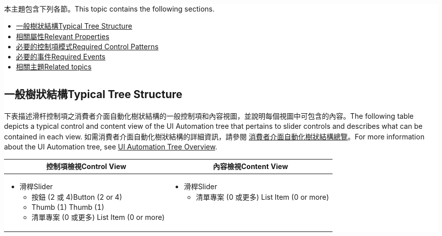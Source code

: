 <span data-ttu-id="fd2f1-124">本主題包含下列各節。</span><span class="sxs-lookup"><span data-stu-id="fd2f1-124">This topic contains the following sections.</span></span>

-   [<span data-ttu-id="fd2f1-125">一般樹狀結構</span><span class="sxs-lookup"><span data-stu-id="fd2f1-125">Typical Tree Structure</span></span>](#typical-tree-structure)
-   [<span data-ttu-id="fd2f1-126">相關屬性</span><span class="sxs-lookup"><span data-stu-id="fd2f1-126">Relevant Properties</span></span>](#relevant-properties)
-   [<span data-ttu-id="fd2f1-127">必要的控制項模式</span><span class="sxs-lookup"><span data-stu-id="fd2f1-127">Required Control Patterns</span></span>](#required-control-patterns)
-   [<span data-ttu-id="fd2f1-128">必要的事件</span><span class="sxs-lookup"><span data-stu-id="fd2f1-128">Required Events</span></span>](#required-events)
-   [<span data-ttu-id="fd2f1-129">相關主題</span><span class="sxs-lookup"><span data-stu-id="fd2f1-129">Related topics</span></span>](#related-topics)

## <a name="typical-tree-structure"></a><span data-ttu-id="fd2f1-130">一般樹狀結構</span><span class="sxs-lookup"><span data-stu-id="fd2f1-130">Typical Tree Structure</span></span>

<span data-ttu-id="fd2f1-131">下表描述滑杆控制項之消費者介面自動化樹狀結構的一般控制項和內容視圖，並說明每個視圖中可包含的內容。</span><span class="sxs-lookup"><span data-stu-id="fd2f1-131">The following table depicts a typical control and content view of the UI Automation tree that pertains to slider controls and describes what can be contained in each view.</span></span> <span data-ttu-id="fd2f1-132">如需消費者介面自動化樹狀結構的詳細資訊，請參閱 [消費者介面自動化樹狀結構總覽](uiauto-treeoverview.md)。</span><span class="sxs-lookup"><span data-stu-id="fd2f1-132">For more information about the UI Automation tree, see [UI Automation Tree Overview](uiauto-treeoverview.md).</span></span>



<table>
<colgroup>
<col style="width: 50%" />
<col style="width: 50%" />
</colgroup>
<thead>
<tr class="header">
<th><span data-ttu-id="fd2f1-133">控制項檢視</span><span class="sxs-lookup"><span data-stu-id="fd2f1-133">Control View</span></span></th>
<th><span data-ttu-id="fd2f1-134">內容檢視</span><span class="sxs-lookup"><span data-stu-id="fd2f1-134">Content View</span></span></th>
</tr>
</thead>
<tbody>
<tr class="odd">
<td><ul>
<li><span data-ttu-id="fd2f1-135">滑桿</span><span class="sxs-lookup"><span data-stu-id="fd2f1-135">Slider</span></span>
<ul>
<li><span data-ttu-id="fd2f1-136">按鈕 (2 或 4)</span><span class="sxs-lookup"><span data-stu-id="fd2f1-136">Button (2 or 4)</span></span></li>
<li><span data-ttu-id="fd2f1-137">Thumb (1) </span><span class="sxs-lookup"><span data-stu-id="fd2f1-137">Thumb (1)</span></span></li>
<li><span data-ttu-id="fd2f1-138">清單專案 (0 或更多) </span><span class="sxs-lookup"><span data-stu-id="fd2f1-138">List Item (0 or more)</span></span></li>
</ul></li>
</ul></td>
<td><ul>
<li><span data-ttu-id="fd2f1-139">滑桿</span><span class="sxs-lookup"><span data-stu-id="fd2f1-139">Slider</span></span>
<ul>
<li><span data-ttu-id="fd2f1-140">清單專案 (0 或更多) </span><span class="sxs-lookup"><span data-stu-id="fd2f1-140">List Item (0 or more)</span></span></li>
</ul></li>
</ul></td>
</tr>
</tbody>